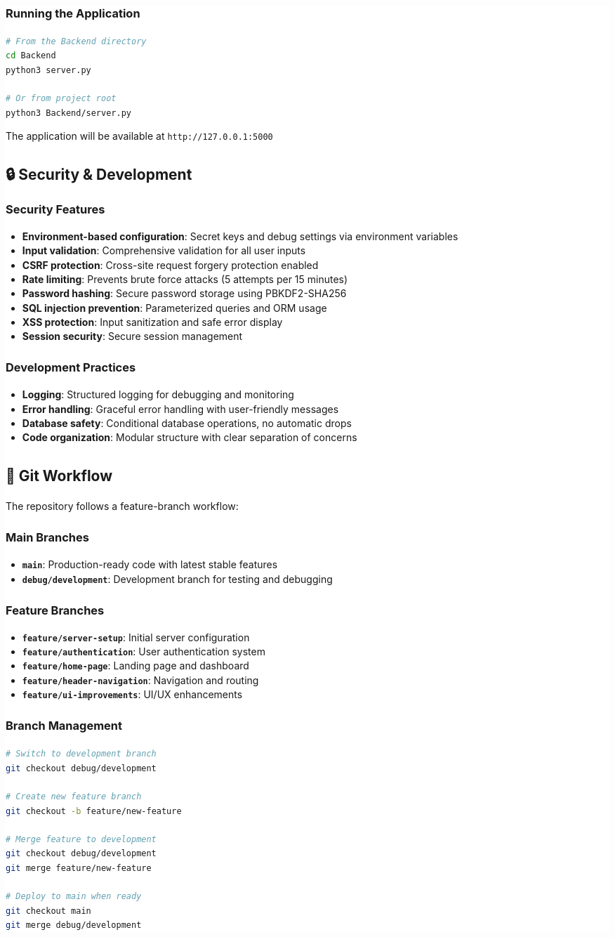 ### Running the Application
```bash
# From the Backend directory
cd Backend
python3 server.py

# Or from project root
python3 Backend/server.py
```

The application will be available at `http://127.0.0.1:5000`

## 🔒 Security & Development

### Security Features
- **Environment-based configuration**: Secret keys and debug settings via environment variables
- **Input validation**: Comprehensive validation for all user inputs
- **CSRF protection**: Cross-site request forgery protection enabled
- **Rate limiting**: Prevents brute force attacks (5 attempts per 15 minutes)
- **Password hashing**: Secure password storage using PBKDF2-SHA256
- **SQL injection prevention**: Parameterized queries and ORM usage
- **XSS protection**: Input sanitization and safe error display
- **Session security**: Secure session management

### Development Practices
- **Logging**: Structured logging for debugging and monitoring
- **Error handling**: Graceful error handling with user-friendly messages
- **Database safety**: Conditional database operations, no automatic drops
- **Code organization**: Modular structure with clear separation of concerns

## 🌿 Git Workflow

The repository follows a feature-branch workflow:

### Main Branches
- **`main`**: Production-ready code with latest stable features
- **`debug/development`**: Development branch for testing and debugging

### Feature Branches
- **`feature/server-setup`**: Initial server configuration
- **`feature/authentication`**: User authentication system
- **`feature/home-page`**: Landing page and dashboard
- **`feature/header-navigation`**: Navigation and routing
- **`feature/ui-improvements`**: UI/UX enhancements

### Branch Management
```bash
# Switch to development branch
git checkout debug/development

# Create new feature branch
git checkout -b feature/new-feature

# Merge feature to development
git checkout debug/development
git merge feature/new-feature

# Deploy to main when ready
git checkout main
git merge debug/development
```

